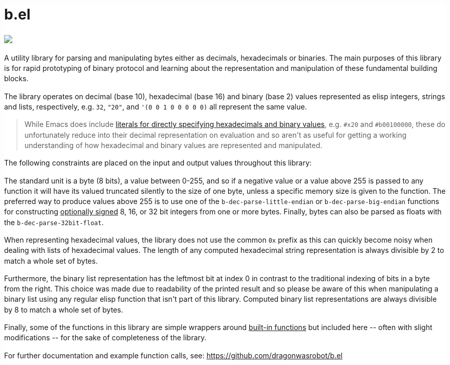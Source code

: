 # b.el

[![](https://github.com/dragonwasrobot/b.el/actions/workflows/b-tests.yml/badge.svg)](https://github.com/dragonwasrobot/b.el/actions/workflows/b-tests.yml)

A utility library for parsing and manipulating bytes either as decimals,
hexadecimals or binaries. The main purposes of this library is for rapid
prototyping of binary protocol and learning about the representation and
manipulation of these fundamental building blocks.

The library operates on decimal (base 10), hexadecimal (base 16) and binary
(base 2) values represented as elisp integers, strings and lists, respectively,
e.g. `32`, `"20"`, and `'(0 0 1 0 0 0 0 0)` all represent the same value.

> While Emacs does include [literals for directly specifying hexadecimals and binary
> values](https://www.gnu.org/software/emacs/manual/html_node/elisp/Integer-Basics.html),
> e.g. `#x20` and `#b00100000`, these do unfortunately reduce into their decimal
> representation on evaluation and so aren't as useful for getting a working
> understanding of how hexadecimal and binary values are represented and
> manipulated.

The following constraints are placed on the input and output values throughout
this library:

The standard unit is a byte (8 bits), a value between 0-255, and so if a
negative value or a value above 255 is passed to any function it will have its
valued truncated silently to the size of one byte, unless a specific memory size
is given to the function. The preferred way to produce values above 255 is to
use one of the `b-dec-parse-little-endian` or `b-dec-parse-big-endian` functions
for constructing
[optionally signed](https://en.wikipedia.org/wiki/Signed_number_representations)
8, 16, or 32 bit integers from one or more bytes. Finally, bytes can also be
parsed as floats with the `b-dec-parse-32bit-float`.

When representing hexadecimal values, the library does not use the common `0x`
prefix as this can quickly become noisy when dealing with lists of hexadecimal
values. The length of any computed hexadecimal string representation is always
divisible by 2 to match a whole set of bytes.

Furthermore, the binary list representation has the leftmost bit at index 0 in
contrast to the traditional indexing of bits in a byte from the right. This
choice was made due to readability of the printed result and so please be aware
of this when manipulating a binary list using any regular elisp function that
isn't part of this library. Computed binary list representations are always
divisible by 8 to match a whole set of bytes.

Finally, some of the functions in this library are simple wrappers around
[built-in functions](https://emacsdocs.org/docs/elisp/Bitwise-Operations) but
included here -- often with slight modifications -- for the sake of completeness
of the library.

For further documentation and example function calls, see:
https://github.com/dragonwasrobot/b.el

